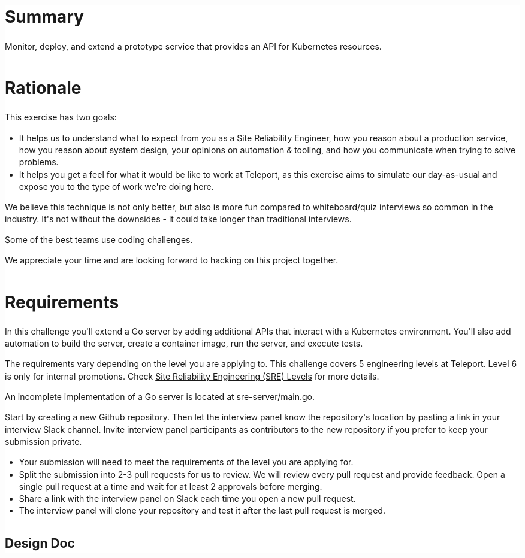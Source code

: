 # Summary

Monitor, deploy, and extend a prototype service that provides an API for
Kubernetes resources.

# Rationale

This exercise has two goals:

* It helps us to understand what to expect from you as a Site Reliability Engineer,
  how you reason about a production service, how you reason about system design, your
  opinions on automation & tooling, and how you communicate when trying to solve problems.
* It helps you get a feel for what it would be like to work at Teleport, as this
  exercise aims to simulate our day-as-usual and expose you to the type of work
  we're doing here.

We believe this technique is not only better, but also is more fun compared to
whiteboard/quiz interviews so common in the industry. It's not without the
downsides - it could take longer than traditional interviews.

[Some of the best teams use coding challenges.](https://sockpuppet.org/blog/2015/03/06/the-hiring-post/)

We appreciate your time and are looking forward to hacking on this project together.

# Requirements

In this challenge you'll extend a Go server by adding additional APIs that interact
with a Kubernetes environment. You'll also add automation to build the server,
create a container image, run the server, and execute tests.

The requirements vary depending on the level you are applying to. This
challenge covers 5 engineering levels at Teleport. Level 6 is only for internal
promotions. Check [Site Reliability Engineering (SRE) Levels](../../levels/sre.pdf) for more details.

An incomplete implementation of a Go server is located at
[sre-server/main.go](./sre-server/main.go).

Start by creating a new Github repository. Then let the interview panel know the
repository's location by pasting a link in your interview Slack channel. Invite
interview panel participants as contributors to the new repository if you prefer
to keep your submission private.

* Your submission will need to meet the requirements of the level you are applying for.
* Split the submission into 2-3 pull requests for us to review. We will review
  every pull request and provide feedback. Open a single pull request at a time
  and wait for at least 2 approvals before merging.
* Share a link with the interview panel on Slack each time you open a new pull request.
* The interview panel will clone your repository and test it after the last pull
  request is merged.

## Design Doc
